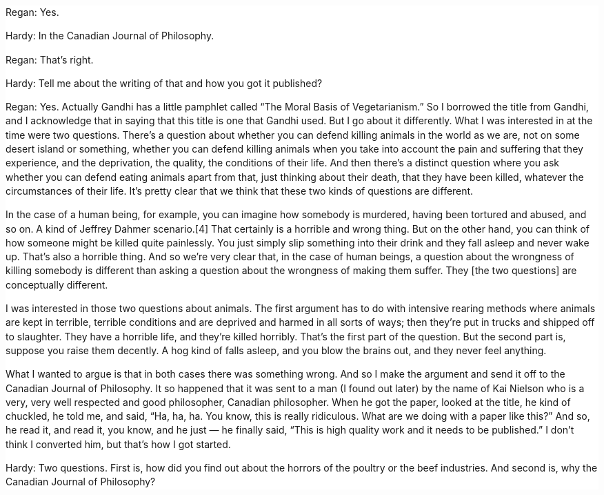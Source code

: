 Regan: Yes.

Hardy: In the Canadian Journal of Philosophy.

Regan: That’s right.

Hardy: Tell me about the writing of that and how you got it published?

Regan: Yes. Actually Gandhi has a little pamphlet called “The Moral
Basis of Vegetarianism.” So I borrowed the title from Gandhi, and I
acknowledge that in saying that this title is one that Gandhi used. But
I go about it differently. What I was interested in at the time were two
questions. There’s a question about whether you can defend killing
animals in the world as we are, not on some desert island or something,
whether you can defend killing animals when you take into account the
pain and suffering that they experience, and the deprivation, the
quality, the conditions of their life. And then there’s a distinct
question where you ask whether you can defend eating animals apart from
that, just thinking about their death, that they have been killed,
whatever the circumstances of their life. It’s pretty clear that we
think that these two kinds of questions are different.

In the case of a human being, for example, you can imagine how somebody
is murdered, having been tortured and abused, and so on. A kind of
Jeffrey Dahmer scenario.\[4\] That certainly is a horrible and wrong
thing. But on the other hand, you can think of how someone might be
killed quite painlessly. You just simply slip something into their drink
and they fall asleep and never wake up. That’s also a horrible thing.
And so we’re very clear that, in the case of human beings, a question
about the wrongness of killing somebody is different than asking a
question about the wrongness of making them suffer. They \[the two
questions\] are conceptually different.

I was interested in those two questions about animals. The first
argument has to do with intensive rearing methods where animals are kept
in terrible, terrible conditions and are deprived and harmed in all
sorts of ways; then they’re put in trucks and shipped off to slaughter.
They have a horrible life, and they’re killed horribly. That’s the first
part of the question. But the second part is, suppose you raise them
decently. A hog kind of falls asleep, and you blow the brains out, and
they never feel anything.

What I wanted to argue is that in both cases there was something wrong.
And so I make the argument and send it off to the Canadian Journal of
Philosophy. It so happened that it was sent to a man (I found out later)
by the name of Kai Nielson who is a very, very well respected and good
philosopher, Canadian philosopher. When he got the paper, looked at the
title, he kind of chuckled, he told me, and said, “Ha, ha, ha. You know,
this is really ridiculous. What are we doing with a paper like this?”
And so, he read it, and read it, you know, and he just — he finally
said, “This is high quality work and it needs to be published.” I don’t
think I converted him, but that’s how I got started.

Hardy: Two questions. First is, how did you find out about the horrors
of the poultry or the beef industries. And second is, why the Canadian
Journal of Philosophy?
